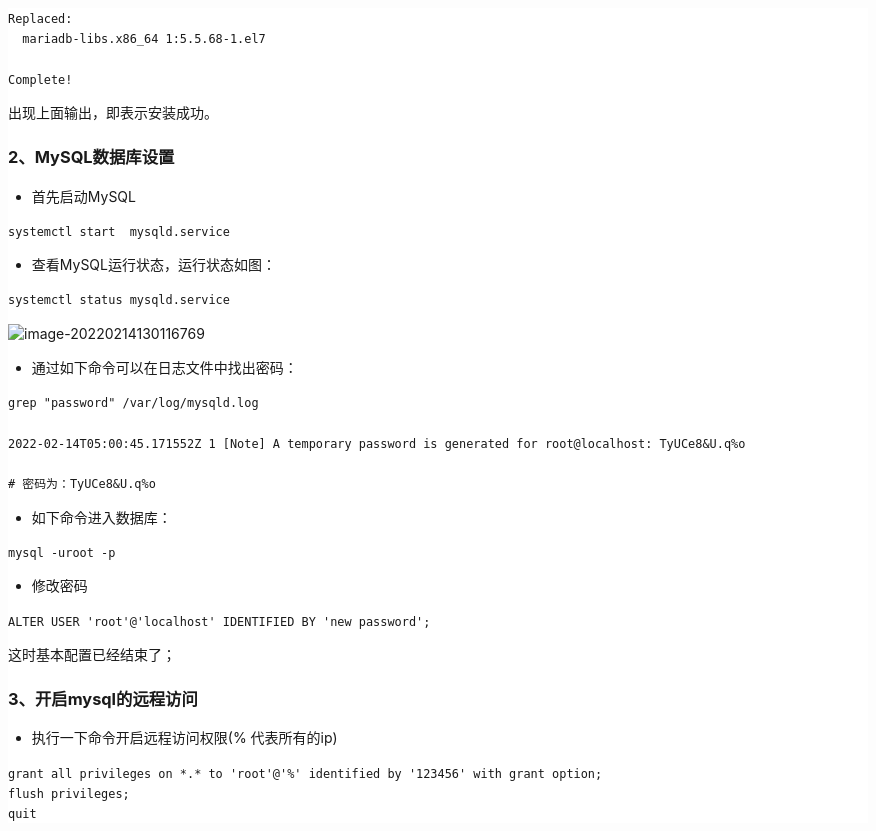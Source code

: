 ```log
Replaced:
  mariadb-libs.x86_64 1:5.5.68-1.el7

Complete!

```

出现上面输出，即表示安装成功。



### 2、MySQL数据库设置

- 首先启动MySQL

```shell
systemctl start  mysqld.service
```

- 查看MySQL运行状态，运行状态如图：

```shell
systemctl status mysqld.service
```

![image-20220214130116769](https://raw.githubusercontent.com/xvzhifeng/pic/main/ImgTypora/image-20220214130116769.png)

- 通过如下命令可以在日志文件中找出密码：

```shell
grep "password" /var/log/mysqld.log

2022-02-14T05:00:45.171552Z 1 [Note] A temporary password is generated for root@localhost: TyUCe8&U.q%o

# 密码为：TyUCe8&U.q%o
```

- 如下命令进入数据库：

```shell
mysql -uroot -p
```

- 修改密码

```shell
ALTER USER 'root'@'localhost' IDENTIFIED BY 'new password';
```

这时基本配置已经结束了；



### 3、开启mysql的远程访问

- 执行一下命令开启远程访问权限(% 代表所有的ip)

```shell
grant all privileges on *.* to 'root'@'%' identified by '123456' with grant option;
flush privileges; 
quit
```
